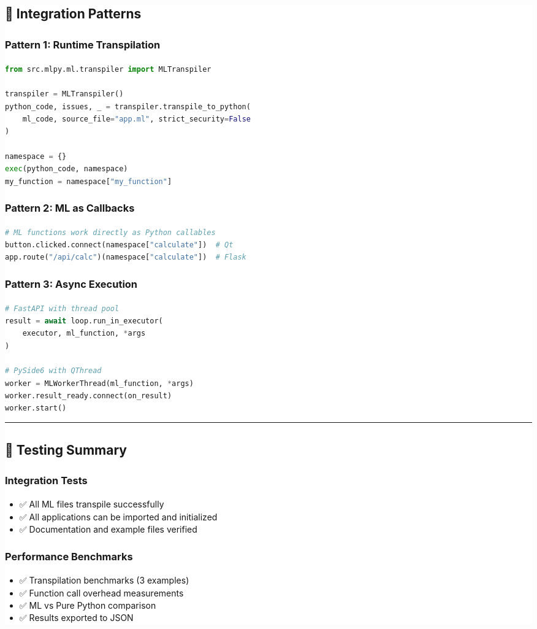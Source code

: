 
## 🎯 Integration Patterns

### Pattern 1: Runtime Transpilation
```python
from src.mlpy.ml.transpiler import MLTranspiler

transpiler = MLTranspiler()
python_code, issues, _ = transpiler.transpile_to_python(
    ml_code, source_file="app.ml", strict_security=False
)

namespace = {}
exec(python_code, namespace)
my_function = namespace["my_function"]
```

### Pattern 2: ML as Callbacks
```python
# ML functions work directly as Python callables
button.clicked.connect(namespace["calculate"])  # Qt
app.route("/api/calc")(namespace["calculate"])  # Flask
```

### Pattern 3: Async Execution
```python
# FastAPI with thread pool
result = await loop.run_in_executor(
    executor, ml_function, *args
)

# PySide6 with QThread
worker = MLWorkerThread(ml_function, *args)
worker.result_ready.connect(on_result)
worker.start()
```

---

## 🧪 Testing Summary

### Integration Tests
- ✅ All ML files transpile successfully
- ✅ All applications can be imported and initialized
- ✅ Documentation and example files verified

### Performance Benchmarks
- ✅ Transpilation benchmarks (3 examples)
- ✅ Function call overhead measurements
- ✅ ML vs Pure Python comparison
- ✅ Results exported to JSON
